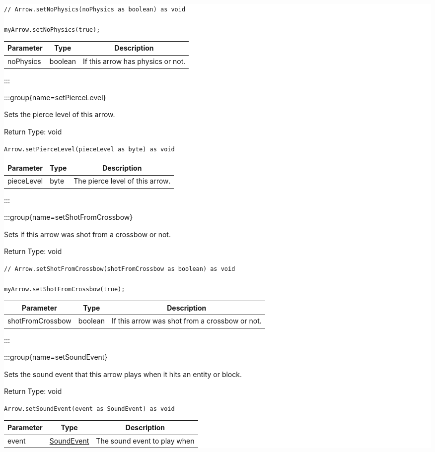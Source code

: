 ```zenscript
// Arrow.setNoPhysics(noPhysics as boolean) as void

myArrow.setNoPhysics(true);
```

| Parameter | Type | Description |
|-----------|------|-------------|
| noPhysics | boolean | If this arrow has physics or not. |


:::

:::group{name=setPierceLevel}

Sets the pierce level of this arrow.

Return Type: void

```zenscript
Arrow.setPierceLevel(pieceLevel as byte) as void
```

| Parameter | Type | Description |
|-----------|------|-------------|
| pieceLevel | byte | The pierce level of this arrow. |


:::

:::group{name=setShotFromCrossbow}

Sets if this arrow was shot from a crossbow or not.

Return Type: void

```zenscript
// Arrow.setShotFromCrossbow(shotFromCrossbow as boolean) as void

myArrow.setShotFromCrossbow(true);
```

| Parameter | Type | Description |
|-----------|------|-------------|
| shotFromCrossbow | boolean | If this arrow was shot from a crossbow or not. |


:::

:::group{name=setSoundEvent}

Sets the sound event that this arrow plays when it hits an entity or block.

Return Type: void

```zenscript
Arrow.setSoundEvent(event as SoundEvent) as void
```

| Parameter | Type | Description |
|-----------|------|-------------|
| event | [SoundEvent](/vanilla/api/sound/SoundEvent) | The sound event to play when |
